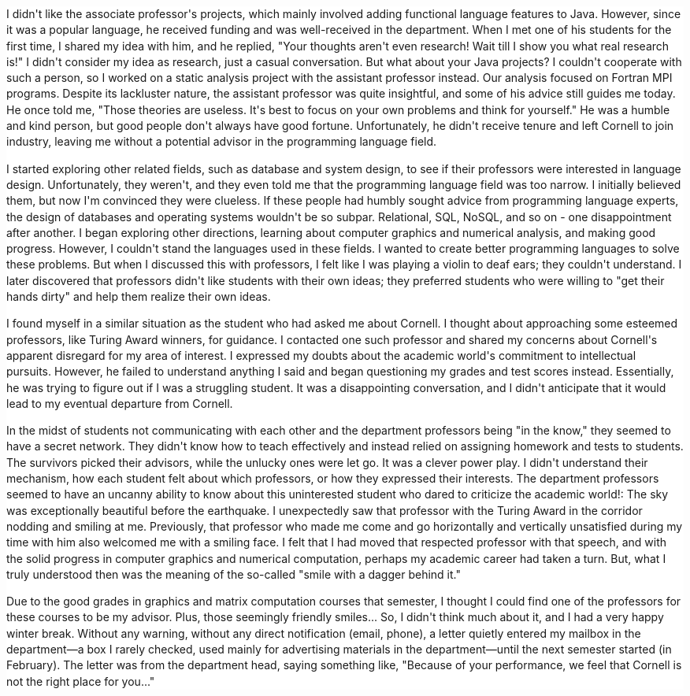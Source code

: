 
I didn't like the associate professor's projects, which mainly involved adding functional language features to Java. However, since it was a popular language, he received funding and was well-received in the department. When I met one of his students for the first time, I shared my idea with him, and he replied, "Your thoughts aren't even research! Wait till I show you what real research is!" I didn't consider my idea as research, just a casual conversation. But what about your Java projects? I couldn't cooperate with such a person, so I worked on a static analysis project with the assistant professor instead. Our analysis focused on Fortran MPI programs. Despite its lackluster nature, the assistant professor was quite insightful, and some of his advice still guides me today. He once told me, "Those theories are useless. It's best to focus on your own problems and think for yourself." He was a humble and kind person, but good people don't always have good fortune. Unfortunately, he didn't receive tenure and left Cornell to join industry, leaving me without a potential advisor in the programming language field.

I started exploring other related fields, such as database and system design, to see if their professors were interested in language design. Unfortunately, they weren't, and they even told me that the programming language field was too narrow. I initially believed them, but now I'm convinced they were clueless. If these people had humbly sought advice from programming language experts, the design of databases and operating systems wouldn't be so subpar. Relational, SQL, NoSQL, and so on - one disappointment after another. I began exploring other directions, learning about computer graphics and numerical analysis, and making good progress. However, I couldn't stand the languages used in these fields. I wanted to create better programming languages to solve these problems. But when I discussed this with professors, I felt like I was playing a violin to deaf ears; they couldn't understand. I later discovered that professors didn't like students with their own ideas; they preferred students who were willing to "get their hands dirty" and help them realize their own ideas.

I found myself in a similar situation as the student who had asked me about Cornell. I thought about approaching some esteemed professors, like Turing Award winners, for guidance. I contacted one such professor and shared my concerns about Cornell's apparent disregard for my area of interest. I expressed my doubts about the academic world's commitment to intellectual pursuits. However, he failed to understand anything I said and began questioning my grades and test scores instead. Essentially, he was trying to figure out if I was a struggling student. It was a disappointing conversation, and I didn't anticipate that it would lead to my eventual departure from Cornell.

In the midst of students not communicating with each other and the department professors being "in the know," they seemed to have a secret network. They didn't know how to teach effectively and instead relied on assigning homework and tests to students. The survivors picked their advisors, while the unlucky ones were let go. It was a clever power play. I didn't understand their mechanism, how each student felt about which professors, or how they expressed their interests. The department professors seemed to have an uncanny ability to know about this uninterested student who dared to criticize the academic world!: The sky was exceptionally beautiful before the earthquake. I unexpectedly saw that professor with the Turing Award in the corridor nodding and smiling at me. Previously, that professor who made me come and go horizontally and vertically unsatisfied during my time with him also welcomed me with a smiling face. I felt that I had moved that respected professor with that speech, and with the solid progress in computer graphics and numerical computation, perhaps my academic career had taken a turn. But, what I truly understood then was the meaning of the so-called "smile with a dagger behind it."

Due to the good grades in graphics and matrix computation courses that semester, I thought I could find one of the professors for these courses to be my advisor. Plus, those seemingly friendly smiles... So, I didn't think much about it, and I had a very happy winter break. Without any warning, without any direct notification (email, phone), a letter quietly entered my mailbox in the department—a box I rarely checked, used mainly for advertising materials in the department—until the next semester started (in February). The letter was from the department head, saying something like, "Because of your performance, we feel that Cornell is not the right place for you..."
